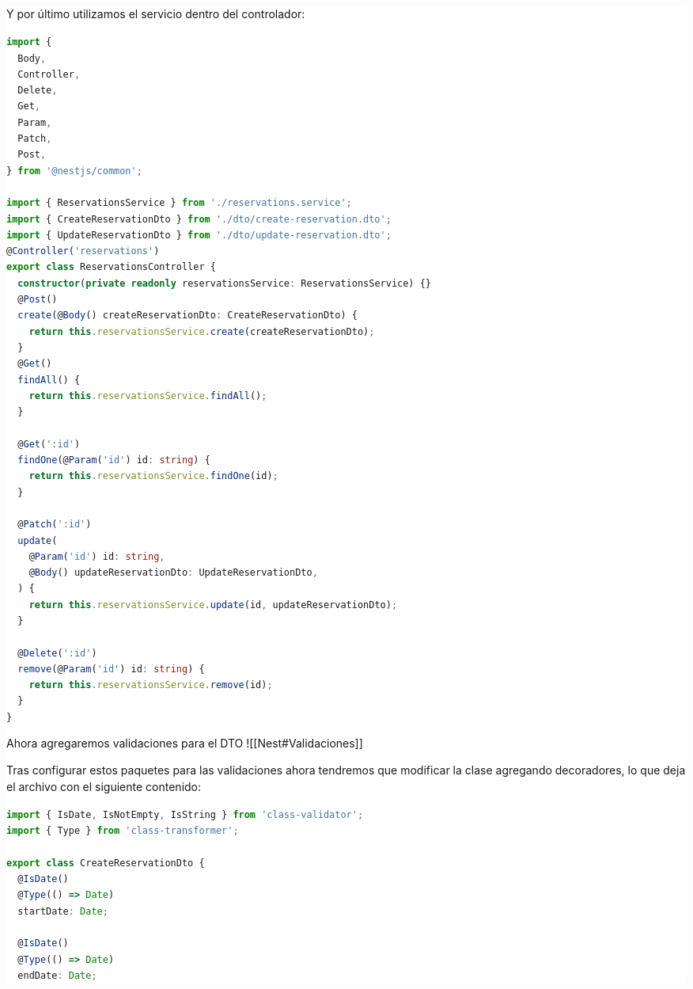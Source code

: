Y por último utilizamos el servicio dentro del controlador:
```ts
import {
  Body,
  Controller,
  Delete,
  Get,
  Param,
  Patch,
  Post,
} from '@nestjs/common';

import { ReservationsService } from './reservations.service';
import { CreateReservationDto } from './dto/create-reservation.dto';
import { UpdateReservationDto } from './dto/update-reservation.dto';
@Controller('reservations')
export class ReservationsController {
  constructor(private readonly reservationsService: ReservationsService) {}
  @Post()
  create(@Body() createReservationDto: CreateReservationDto) {
    return this.reservationsService.create(createReservationDto);
  }
  @Get()
  findAll() {
    return this.reservationsService.findAll();
  }

  @Get(':id')
  findOne(@Param('id') id: string) {
    return this.reservationsService.findOne(id);
  }

  @Patch(':id')
  update(
    @Param('id') id: string,
    @Body() updateReservationDto: UpdateReservationDto,
  ) {
    return this.reservationsService.update(id, updateReservationDto);
  }

  @Delete(':id')
  remove(@Param('id') id: string) {
    return this.reservationsService.remove(id);
  }
}
```

Ahora agregaremos validaciones para el DTO
![[Nest#Validaciones]]

Tras configurar estos paquetes para las validaciones ahora tendremos que modificar la clase agregando decoradores, lo que deja el archivo con el siguiente contenido:
```ts
import { IsDate, IsNotEmpty, IsString } from 'class-validator';
import { Type } from 'class-transformer';

export class CreateReservationDto {
  @IsDate()
  @Type(() => Date)
  startDate: Date;

  @IsDate()
  @Type(() => Date)
  endDate: Date;
```